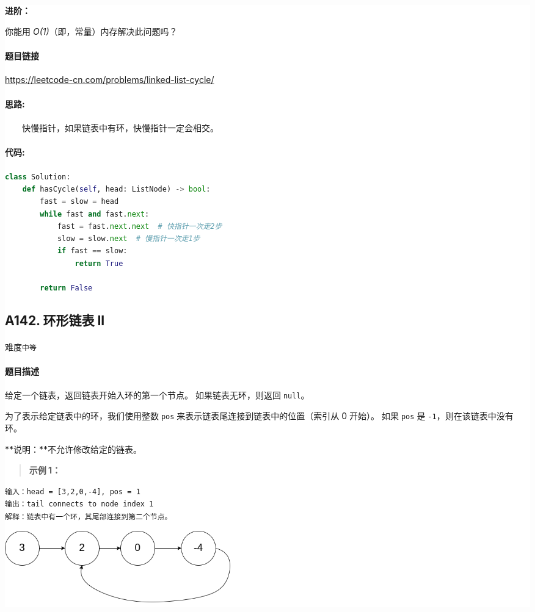 **进阶：**

你能用 *O(1)*（即，常量）内存解决此问题吗？

#### 题目链接

<https://leetcode-cn.com/problems/linked-list-cycle/>

#### **思路:**


　　快慢指针，如果链表中有环，快慢指针一定会相交。  

#### **代码:**

```python
class Solution:
    def hasCycle(self, head: ListNode) -> bool:
        fast = slow = head
        while fast and fast.next:
            fast = fast.next.next  # 快指针一次走2步
            slow = slow.next  # 慢指针一次走1步
            if fast == slow:
                return True

        return False

```

## A142. 环形链表 II

难度`中等`

#### 题目描述

给定一个链表，返回链表开始入环的第一个节点。 如果链表无环，则返回 `null`。

为了表示给定链表中的环，我们使用整数 `pos` 来表示链表尾连接到链表中的位置（索引从 0 开始）。 如果 `pos` 是 `-1`，则在该链表中没有环。

**说明：**不允许修改给定的链表。
> **示例 1：**

```
输入：head = [3,2,0,-4], pos = 1
输出：tail connects to node index 1
解释：链表中有一个环，其尾部连接到第二个节点。
```

<img src="_img/141_1.png" style="zoom:70%"/>
